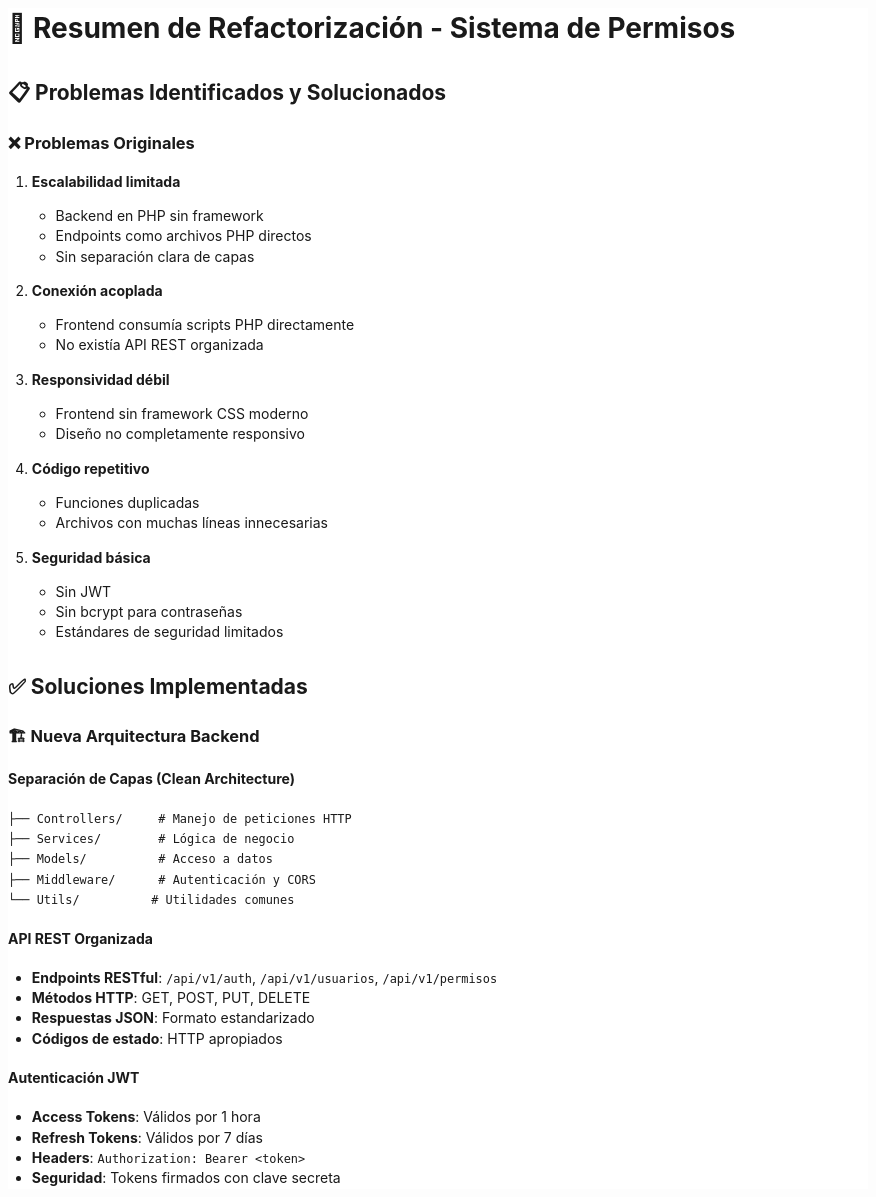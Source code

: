 # 🔄 Resumen de Refactorización - Sistema de Permisos

## 📋 Problemas Identificados y Solucionados

### ❌ Problemas Originales

1. **Escalabilidad limitada**
   - Backend en PHP sin framework
   - Endpoints como archivos PHP directos
   - Sin separación clara de capas

2. **Conexión acoplada**
   - Frontend consumía scripts PHP directamente
   - No existía API REST organizada

3. **Responsividad débil**
   - Frontend sin framework CSS moderno
   - Diseño no completamente responsivo

4. **Código repetitivo**
   - Funciones duplicadas
   - Archivos con muchas líneas innecesarias

5. **Seguridad básica**
   - Sin JWT
   - Sin bcrypt para contraseñas
   - Estándares de seguridad limitados

## ✅ Soluciones Implementadas

### 🏗️ Nueva Arquitectura Backend

#### **Separación de Capas (Clean Architecture)**
```
├── Controllers/     # Manejo de peticiones HTTP
├── Services/        # Lógica de negocio
├── Models/          # Acceso a datos
├── Middleware/      # Autenticación y CORS
└── Utils/          # Utilidades comunes
```

#### **API REST Organizada**
- **Endpoints RESTful**: `/api/v1/auth`, `/api/v1/usuarios`, `/api/v1/permisos`
- **Métodos HTTP**: GET, POST, PUT, DELETE
- **Respuestas JSON**: Formato estandarizado
- **Códigos de estado**: HTTP apropiados

#### **Autenticación JWT**
- **Access Tokens**: Válidos por 1 hora
- **Refresh Tokens**: Válidos por 7 días
- **Headers**: `Authorization: Bearer <token>`
- **Seguridad**: Tokens firmados con clave secreta
